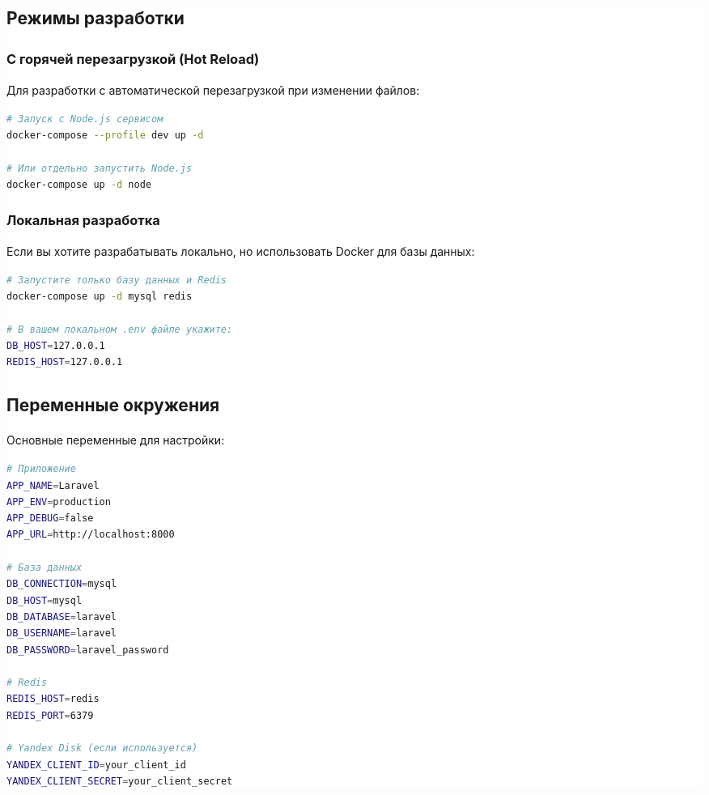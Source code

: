## Режимы разработки

### С горячей перезагрузкой (Hot Reload)

Для разработки с автоматической перезагрузкой при изменении файлов:

```bash
# Запуск с Node.js сервисом
docker-compose --profile dev up -d

# Или отдельно запустить Node.js
docker-compose up -d node
```

### Локальная разработка

Если вы хотите разрабатывать локально, но использовать Docker для базы данных:

```bash
# Запустите только базу данных и Redis
docker-compose up -d mysql redis

# В вашем локальном .env файле укажите:
DB_HOST=127.0.0.1
REDIS_HOST=127.0.0.1
```

## Переменные окружения

Основные переменные для настройки:

```bash
# Приложение
APP_NAME=Laravel
APP_ENV=production
APP_DEBUG=false
APP_URL=http://localhost:8000

# База данных
DB_CONNECTION=mysql
DB_HOST=mysql
DB_DATABASE=laravel
DB_USERNAME=laravel
DB_PASSWORD=laravel_password

# Redis
REDIS_HOST=redis
REDIS_PORT=6379

# Yandex Disk (если используется)
YANDEX_CLIENT_ID=your_client_id
YANDEX_CLIENT_SECRET=your_client_secret
```
